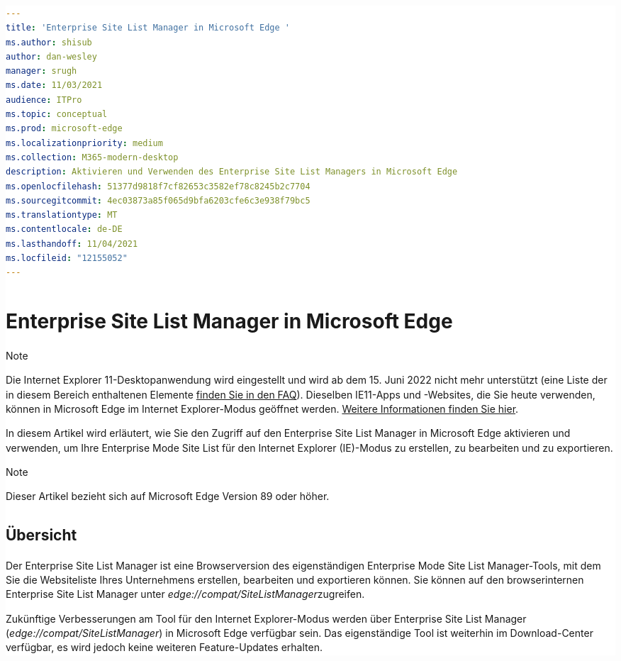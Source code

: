 ```yaml
---
title: 'Enterprise Site List Manager in Microsoft Edge '
ms.author: shisub
author: dan-wesley
manager: srugh
ms.date: 11/03/2021
audience: ITPro
ms.topic: conceptual
ms.prod: microsoft-edge
ms.localizationpriority: medium
ms.collection: M365-modern-desktop
description: Aktivieren und Verwenden des Enterprise Site List Managers in Microsoft Edge
ms.openlocfilehash: 51377d9818f7cf82653c3582ef78c8245b2c7704
ms.sourcegitcommit: 4ec03873a85f065d9bfa6203cfe6c3e938f79bc5
ms.translationtype: MT
ms.contentlocale: de-DE
ms.lasthandoff: 11/04/2021
ms.locfileid: "12155052"
---
```

# <a name="enterprise-site-list-manager-in-microsoft-edge"></a>Enterprise Site List Manager in Microsoft Edge

>[!Note]
> Die Internet Explorer 11-Desktopanwendung wird eingestellt und wird ab dem 15. Juni 2022 nicht mehr unterstützt (eine Liste der in diesem Bereich enthaltenen Elemente [finden Sie in den FAQ](https://techcommunity.microsoft.com/t5/windows-it-pro-blog/internet-explorer-11-desktop-app-retirement-faq/ba-p/2366549)). Dieselben IE11-Apps und -Websites, die Sie heute verwenden, können in Microsoft Edge im Internet Explorer-Modus geöffnet werden. [Weitere Informationen finden Sie hier](https://blogs.windows.com/windowsexperience/2021/05/19/the-future-of-internet-explorer-on-windows-10-is-in-microsoft-edge/).

In diesem Artikel wird erläutert, wie Sie den Zugriff auf den Enterprise Site List Manager in Microsoft Edge aktivieren und verwenden, um Ihre Enterprise Mode Site List für den Internet Explorer (IE)-Modus zu erstellen, zu bearbeiten und zu exportieren.

> [!NOTE]
> Dieser Artikel bezieht sich auf Microsoft Edge Version 89 oder höher.

## <a name="overview"></a>Übersicht

Der Enterprise Site List Manager ist eine Browserversion des eigenständigen Enterprise Mode Site List Manager-Tools, mit dem Sie die Websiteliste Ihres Unternehmens erstellen, bearbeiten und exportieren können. Sie können auf den browserinternen Enterprise Site List Manager unter *edge://compat/SiteListManager*zugreifen.

Zukünftige Verbesserungen am Tool für den Internet Explorer-Modus werden über Enterprise Site List Manager (*edge://compat/SiteListManager*) in Microsoft Edge verfügbar sein. Das eigenständige Tool ist weiterhin im Download-Center verfügbar, es wird jedoch keine weiteren Feature-Updates erhalten.
